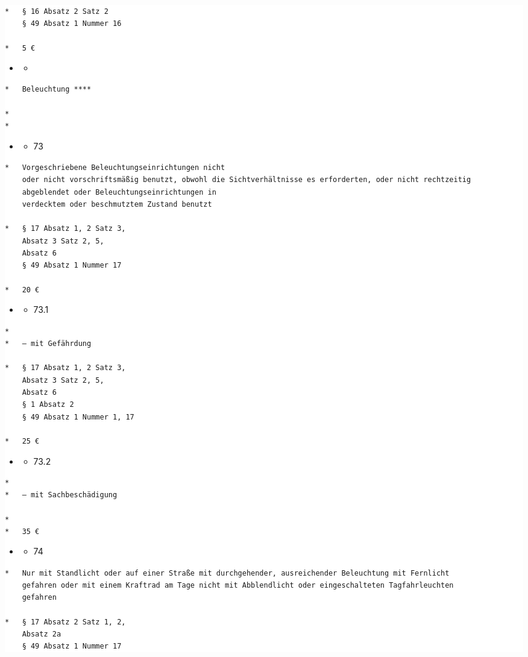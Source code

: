     *   § 16 Absatz 2 Satz 2
        § 49 Absatz 1 Nummer 16

    *   5 €


*    *
    *   Beleuchtung ****

    *
    *

*    *   73

    *   Vorgeschriebene Beleuchtungseinrichtungen nicht
        oder nicht vorschriftsmäßig benutzt, obwohl die Sichtverhältnisse es erforderten, oder nicht rechtzeitig
        abgeblendet oder Beleuchtungseinrichtungen in
        verdecktem oder beschmutztem Zustand benutzt

    *   § 17 Absatz 1, 2 Satz 3,
        Absatz 3 Satz 2, 5,
        Absatz 6
        § 49 Absatz 1 Nummer 17

    *   20 €


*    *   73.1

    *
    *   – mit Gefährdung

    *   § 17 Absatz 1, 2 Satz 3,
        Absatz 3 Satz 2, 5,
        Absatz 6
        § 1 Absatz 2
        § 49 Absatz 1 Nummer 1, 17

    *   25 €


*    *   73.2

    *
    *   – mit Sachbeschädigung

    *
    *   35 €


*    *   74

    *   Nur mit Standlicht oder auf einer Straße mit durchgehender, ausreichender Beleuchtung mit Fernlicht
        gefahren oder mit einem Kraftrad am Tage nicht mit Abblendlicht oder eingeschalteten Tagfahrleuchten
        gefahren

    *   § 17 Absatz 2 Satz 1, 2,
        Absatz 2a
        § 49 Absatz 1 Nummer 17
